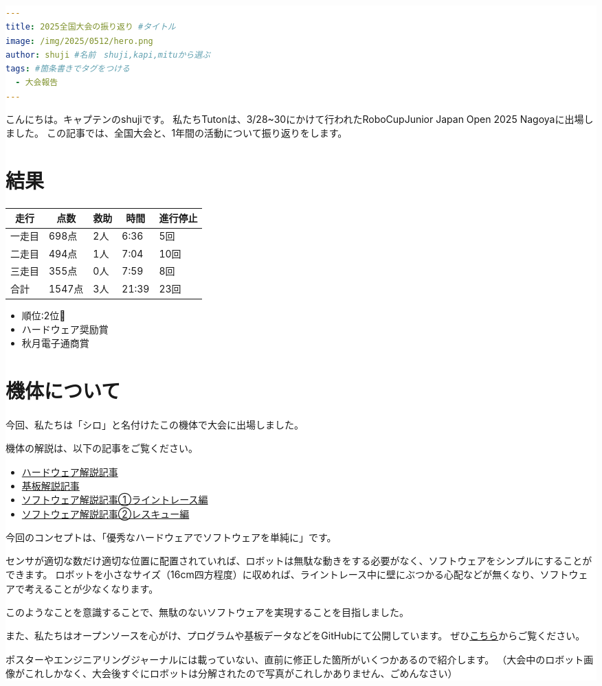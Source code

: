 ```yaml
---
title: 2025全国大会の振り返り #タイトル
image: /img/2025/0512/hero.png
author: shuji #名前　shuji,kapi,mituから選ぶ
tags: #箇条書きでタグをつける
  - 大会報告
---
```


こんにちは。キャプテンのshujiです。
私たちTutonは、3/28~30にかけて行われたRoboCupJunior Japan Open 2025 Nagoyaに出場しました。
この記事では、全国大会と、1年間の活動について振り返りをします。


# 結果

| 走行   | 点数   | 救助 | 時間  | 進行停止 |
| ------ | ------ | ---- | ----- | -------- |
| 一走目 | 698点  | 2人  | 6:36  | 5回      |
| 二走目 | 494点  | 1人  | 7:04  | 10回     |
| 三走目 | 355点  | 0人  | 7:59  | 8回      |
| 合計   | 1547点 | 3人  | 21:39 | 23回     |


- 順位:2位🥈
- ハードウェア奨励賞
- 秋月電子通商賞

# 機体について
今回、私たちは「シロ」と名付けたこの機体で大会に出場しました。

機体の解説は、以下の記事をご覧ください。

- [ハードウェア解説記事](https://tuton-rcj.jp/20250405)
- [基板解説記事](https://tuton-rcj.jp/20250427)
- [ソフトウェア解説記事①ライントレース編](https://tuton-rcj.jp/20250507)
- [ソフトウェア解説記事②レスキュー編](https://tuton-rcj.jp/20250511)

今回のコンセプトは、「優秀なハードウェアでソフトウェアを単純に」です。

センサが適切な数だけ適切な位置に配置されていれば、ロボットは無駄な動きをする必要がなく、ソフトウェアをシンプルにすることができます。
ロボットを小さなサイズ（16cm四方程度）に収めれば、ライントレース中に壁にぶつかる心配などが無くなり、ソフトウェアで考えることが少なくなります。

このようなことを意識することで、無駄のないソフトウェアを実現することを目指しました。

また、私たちはオープンソースを心がけ、プログラムや基板データなどをGitHubにて公開しています。 
ぜひ[こちら](https://github.com/tuton-rcj)からご覧ください。


ポスターやエンジニアリングジャーナルには載っていない、直前に修正した箇所がいくつかあるので紹介します。
（大会中のロボット画像がこれしかなく、大会後すぐにロボットは分解されたので写真がこれしかありません、ごめんなさい）
